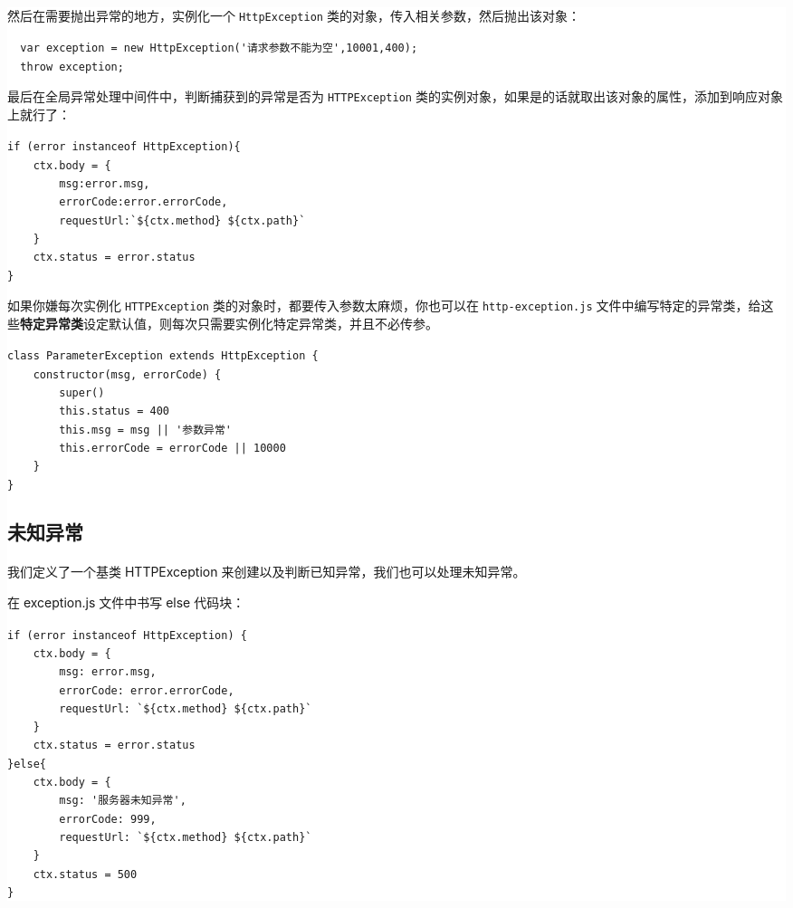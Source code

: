 然后在需要抛出异常的地方，实例化一个 `HttpException` 类的对象，传入相关参数，然后抛出该对象：

```
  var exception = new HttpException('请求参数不能为空',10001,400);
  throw exception;
```

最后在全局异常处理中间件中，判断捕获到的异常是否为 `HTTPException` 类的实例对象，如果是的话就取出该对象的属性，添加到响应对象上就行了：

```
if (error instanceof HttpException){
    ctx.body = {
        msg:error.msg,
        errorCode:error.errorCode,
        requestUrl:`${ctx.method} ${ctx.path}`
    }
    ctx.status = error.status
}
```

如果你嫌每次实例化 `HTTPException` 类的对象时，都要传入参数太麻烦，你也可以在 `http-exception.js` 文件中编写特定的异常类，给这些**特定异常类**设定默认值，则每次只需要实例化特定异常类，并且不必传参。

```
class ParameterException extends HttpException {
    constructor(msg, errorCode) {
        super()
        this.status = 400
        this.msg = msg || '参数异常'
        this.errorCode = errorCode || 10000
    }
}
```

## 未知异常

我们定义了一个基类 HTTPException 来创建以及判断已知异常，我们也可以处理未知异常。

在 exception.js 文件中书写 else 代码块：

```
if (error instanceof HttpException) {
    ctx.body = {
        msg: error.msg,
        errorCode: error.errorCode,
        requestUrl: `${ctx.method} ${ctx.path}`
    }
    ctx.status = error.status
}else{
    ctx.body = {
        msg: '服务器未知异常',
        errorCode: 999,
        requestUrl: `${ctx.method} ${ctx.path}`
    }
    ctx.status = 500            
}
```
